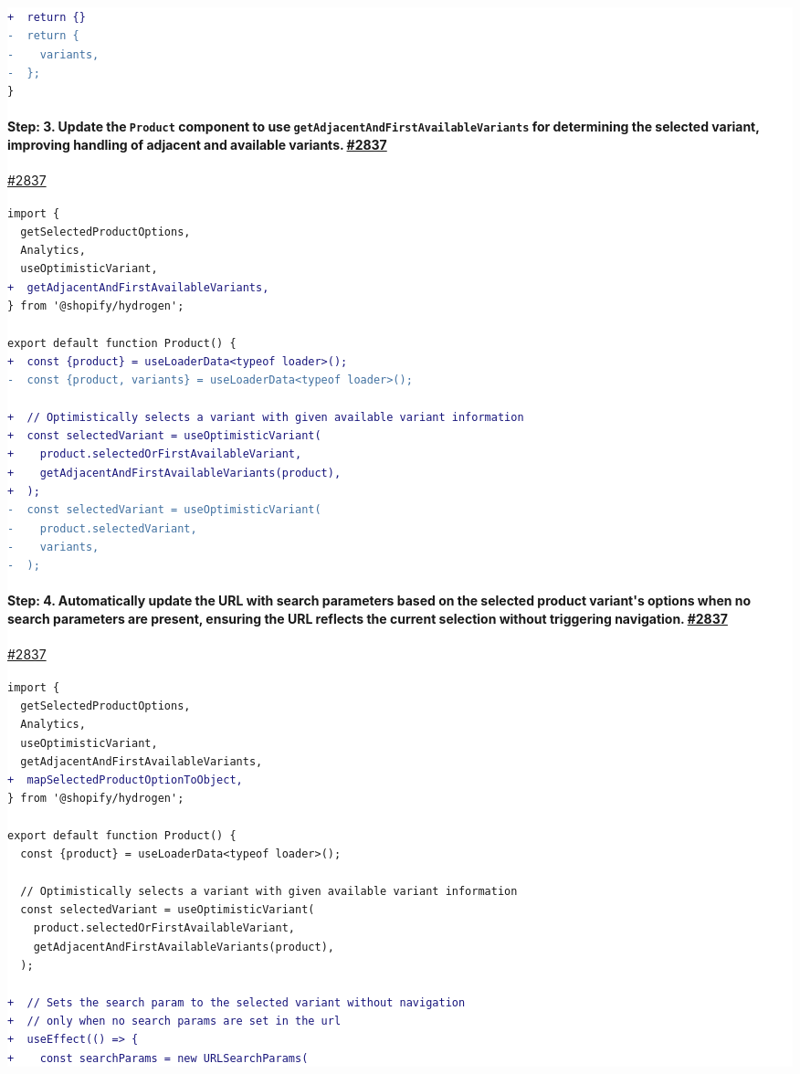 ```diff
+  return {}
-  return {
-    variants,
-  };
}
```

#### Step: 3. Update the `Product` component to use `getAdjacentAndFirstAvailableVariants` for determining the selected variant, improving handling of adjacent and available variants. [#2837](https://github.com/Shopify/hydrogen/pull/2837)

[#2837](https://github.com/Shopify/hydrogen/pull/2837)
```diff
import {
  getSelectedProductOptions,
  Analytics,
  useOptimisticVariant,
+  getAdjacentAndFirstAvailableVariants,
} from '@shopify/hydrogen';

export default function Product() {
+  const {product} = useLoaderData<typeof loader>();
-  const {product, variants} = useLoaderData<typeof loader>();

+  // Optimistically selects a variant with given available variant information
+  const selectedVariant = useOptimisticVariant(
+    product.selectedOrFirstAvailableVariant,
+    getAdjacentAndFirstAvailableVariants(product),
+  );
-  const selectedVariant = useOptimisticVariant(
-    product.selectedVariant,
-    variants,
-  );
```

#### Step: 4. Automatically update the URL with search parameters based on the selected product variant's options when no search parameters are present, ensuring the URL reflects the current selection without triggering navigation. [#2837](https://github.com/Shopify/hydrogen/pull/2837)

[#2837](https://github.com/Shopify/hydrogen/pull/2837)
```diff
import {
  getSelectedProductOptions,
  Analytics,
  useOptimisticVariant,
  getAdjacentAndFirstAvailableVariants,
+  mapSelectedProductOptionToObject,
} from '@shopify/hydrogen';

export default function Product() {
  const {product} = useLoaderData<typeof loader>();

  // Optimistically selects a variant with given available variant information
  const selectedVariant = useOptimisticVariant(
    product.selectedOrFirstAvailableVariant,
    getAdjacentAndFirstAvailableVariants(product),
  );

+  // Sets the search param to the selected variant without navigation
+  // only when no search params are set in the url
+  useEffect(() => {
+    const searchParams = new URLSearchParams(
```